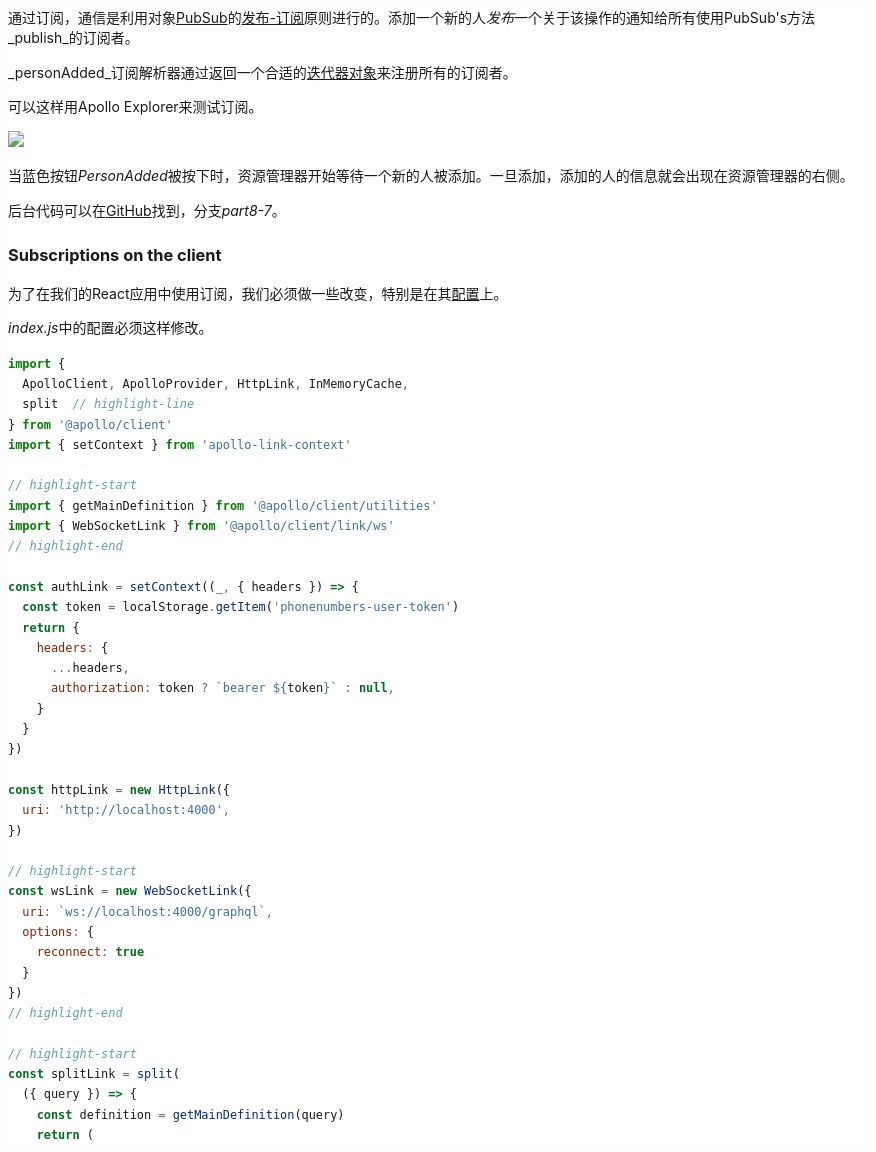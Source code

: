 
 通过订阅，通信是利用对象[PubSub](https://www.apollographql.com/docs/apollo-server/data/subscriptions/#the-pubsub-class)的[发布-订阅](https://en.wikipedia.org/wiki/Publish%E2%80%93subscribe_pattern)原则进行的。添加一个新的人<i>发布</i>一个关于该操作的通知给所有使用PubSub's方法_publish_的订阅者。


 _personAdded_订阅解析器通过返回一个合适的[迭代器对象](https://www.apollographql.com/docs/apollo-server/data/subscriptions/#listening-for-events)来注册所有的订阅者。


 可以这样用Apollo Explorer来测试订阅。

![](../../images/8/31x.png)


 当蓝色按钮<i>PersonAdded</i>被按下时，资源管理器开始等待一个新的人被添加。一旦添加，添加的人的信息就会出现在资源管理器的右侧。


 后台代码可以在[GitHub](https://github.com/fullstack-hy2020/graphql-phonebook-backend/tree/part8-7)找到，分支<i>part8-7</i>。

### Subscriptions on the client


 为了在我们的React应用中使用订阅，我们必须做一些改变，特别是在其[配置](https://www.apollographql.com/docs/react/data/subscriptions/)上。

 <i>index.js</i>中的配置必须这样修改。

```js
import {
  ApolloClient, ApolloProvider, HttpLink, InMemoryCache,
  split  // highlight-line
} from '@apollo/client'
import { setContext } from 'apollo-link-context'

// highlight-start
import { getMainDefinition } from '@apollo/client/utilities'
import { WebSocketLink } from '@apollo/client/link/ws'
// highlight-end

const authLink = setContext((_, { headers }) => {
  const token = localStorage.getItem('phonenumbers-user-token')
  return {
    headers: {
      ...headers,
      authorization: token ? `bearer ${token}` : null,
    }
  }
})

const httpLink = new HttpLink({
  uri: 'http://localhost:4000',
})

// highlight-start
const wsLink = new WebSocketLink({
  uri: `ws://localhost:4000/graphql`,
  options: {
    reconnect: true
  }
})
// highlight-end

// highlight-start
const splitLink = split(
  ({ query }) => {
    const definition = getMainDefinition(query)
    return (
```